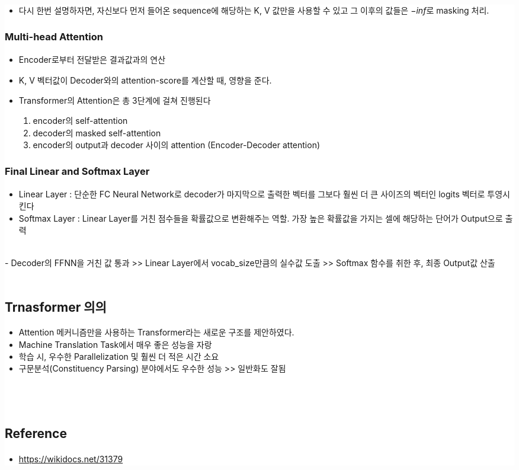 - 다시 한번 설명하자면, 자신보다 먼저 들어온 sequence에 해당하는 K, V 값만을 사용할 수 있고 그 이후의 값들은 $-inf$로 masking 처리.


### Multi-head Attention
- Encoder로부터 전달받은 결과값과의 연산
- K, V 벡터값이 Decoder와의 attention-score를 계산할 때, 영향을 준다.

- Transformer의 Attention은 총 3단계에 걸쳐 진행된다
    1. encoder의 self-attention
    2. decoder의 masked self-attention
    3. encoder의 output과 decoder 사이의 attention (Encoder-Decoder attention)

### Final Linear and Softmax Layer
- Linear Layer : 단순한 FC Neural Network로 decoder가 마지막으로 출력한 벡터를 그보다 훨씬 더 큰 사이즈의 벡터인 logits 벡터로 투영시킨다
- Softmax Layer : Linear Layer를 거친 점수들을 확률값으로 변환해주는 역할. 가장 높은 확률값을 가지는 셀에 해당하는 단어가 Output으로 출력
<br>
- Decoder의 FFNN을 거친 값 통과 >> Linear Layer에서 vocab_size만큼의 실수값 도출 >> Softmax 함수를 취한 후, 최종 Output값 산출
<br><br>


## Trnasformer 의의
- Attention 메커니즘만을 사용하는 Transformer라는 새로운 구조를 제안하였다.
- Machine Translation Task에서 매우 좋은 성능을 자랑
- 학습 시, 우수한 Parallelization 및 훨씬 더 적은 시간 소요
- 구문분석(Constituency Parsing) 분야에서도 우수한 성능 >> 일반화도 잘됨

<br><br>


## Reference
* https://wikidocs.net/31379